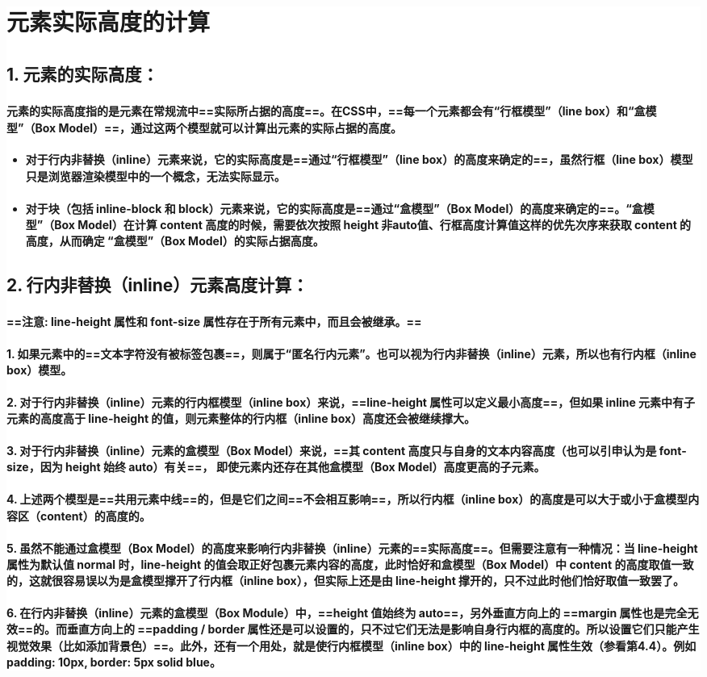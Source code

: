 # 元素实际高度的计算

## 1. 元素的实际高度：

#### 元素的实际高度指的是元素在常规流中==实际所占据的高度==。在CSS中，==每一个元素都会有“行框模型”（line box）和“盒模型”（Box Model）==，通过这两个模型就可以计算出元素的实际占据的高度。

- #### 对于行内非替换（inline）元素来说，它的实际高度是==通过“行框模型”（line box）的高度来确定的==，虽然行框（line box）模型只是浏览器渲染模型中的一个概念，无法实际显示。


- #### 对于块（包括 inline-block 和 block）元素来说，它的实际高度是==通过“盒模型”（Box Model）的高度来确定的==。“盒模型”（Box Model）在计算 content 高度的时候，需要依次按照 height 非auto值、行框高度计算值这样的优先次序来获取 content 的高度，从而确定 “盒模型”（Box Model）的实际占据高度。






```
```
## 2. 行内非替换（inline）元素高度计算：

#### ==注意: line-height 属性和 font-size 属性存在于所有元素中，而且会被继承。==


#### 1. 如果元素中的==文本字符没有被标签包裹==，则属于“匿名行内元素”。也可以视为行内非替换（inline）元素，所以也有行内框（inline box）模型。

#### 2. 对于行内非替换（inline）元素的行内框模型（inline box）来说，==line-height 属性可以定义最小高度==，但如果 inline 元素中有子元素的高度高于 line-height 的值，则元素整体的行内框（inline box）高度还会被继续撑大。


#### 3. 对于行内非替换（inline）元素的盒模型（Box Model）来说，==其 content 高度只与自身的文本内容高度（也可以引申认为是 font-size，因为 height 始终 auto）有关==， 即使元素内还存在其他盒模型（Box Model）高度更高的子元素。


#### 4. 上述两个模型是==共用元素中线==的，但是它们之间==不会相互影响==，所以行内框（inline box）的高度是可以大于或小于盒模型内容区（content）的高度的。


#### 5. 虽然不能通过盒模型（Box Model）的高度来影响行内非替换（inline）元素的==实际高度==。但需要注意有一种情况：当 line-height 属性为默认值 normal 时，line-height 的值会取正好包裹元素内容的高度，此时恰好和盒模型（Box Model）中 content 的高度取值一致的，这就很容易误以为是盒模型撑开了行内框（inline box），但实际上还是由 line-height 撑开的，只不过此时他们恰好取值一致罢了。


#### 6. 在行内非替换（inline）元素的盒模型（Box Module）中，==height 值始终为 auto==，另外垂直方向上的 ==margin 属性也是完全无效==的。而垂直方向上的 ==padding / border 属性还是可以设置的，只不过它们无法是影响自身行内框的高度的。所以设置它们只能产生视觉效果（比如添加背景色）==。此外，还有一个用处，就是使行内框模型（inline box）中的 line-height 属性生效（参看第4.4）。例如 padding: 10px, border: 5px solid blue。
